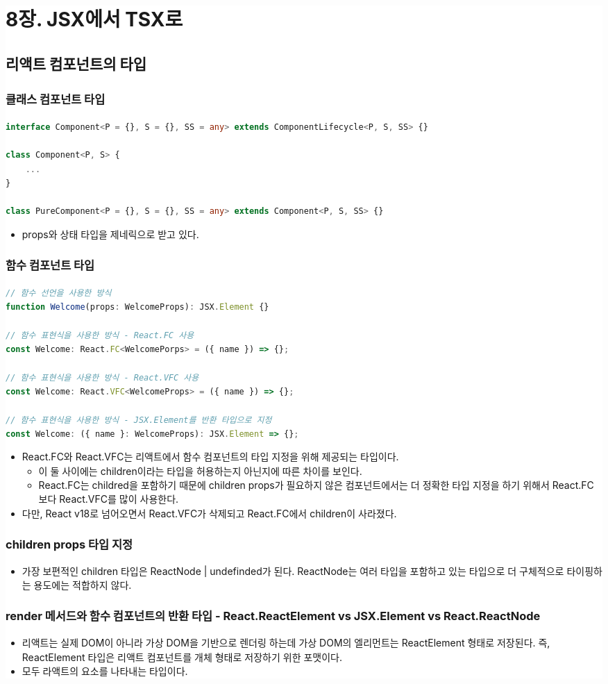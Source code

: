 # 8장. JSX에서 TSX로

## 리액트 컴포넌트의 타입

### 클래스 컴포넌트 타입

```typescript
interface Component<P = {}, S = {}, SS = any> extends ComponentLifecycle<P, S, SS> {}

class Component<P, S> {
    ...
}

class PureComponent<P = {}, S = {}, SS = any> extends Component<P, S, SS> {}
```

- props와 상태 타입을 제네릭으로 받고 있다.

### 함수 컴포넌트 타입

```typescript
// 함수 선언을 사용한 방식
function Welcome(props: WelcomeProps): JSX.Element {}

// 함수 표현식을 사용한 방식 - React.FC 사용
const Welcome: React.FC<WelcomePorps> = ({ name }) => {};

// 함수 표현식을 사용한 방식 - React.VFC 사용
const Welcome: React.VFC<WelcomeProps> = ({ name }) => {};

// 함수 표현식을 사용한 방식 - JSX.Element를 반환 타입으로 지정
const Welcome: ({ name }: WelcomeProps): JSX.Element => {};
```

- React.FC와 React.VFC는 리액트에서 함수 컴포넌트의 타입 지정을 위해 제공되는 타입이다.
  - 이 둘 사이에는 children이라는 타입을 허용하는지 아닌지에 따른 차이를 보인다.
  - React.FC는 childred을 포함하기 때문에 children props가 필요하지 않은 컴포넌트에서는 더 정확한 타입 지정을 하기 위해서 React.FC보다 React.VFC를 많이 사용한다.
- 다만, React v18로 넘어오면서 React.VFC가 삭제되고 React.FC에서 children이 사라졌다.

### children props 타입 지정

- 가장 보편적인 children 타입은 ReactNode | undefinded가 된다. ReactNode는 여러 타입을 포함하고 있는 타입으로 더 구체적으로 타이핑하는 용도에는 적합하지 않다.

### render 메서드와 함수 컴포넌트의 반환 타입 - React.ReactElement vs JSX.Element vs React.ReactNode

- 리액트는 실제 DOM이 아니라 가상 DOM을 기반으로 렌더링 하는데 가상 DOM의 엘리먼트는 ReactElement 형태로 저장된다. 즉, ReactElement 타입은 리액트 컴포넌트를 개체 형태로 저장하기 위한 포맷이다.
- 모두 라액트의 요소를 나타내는 타입이다.
